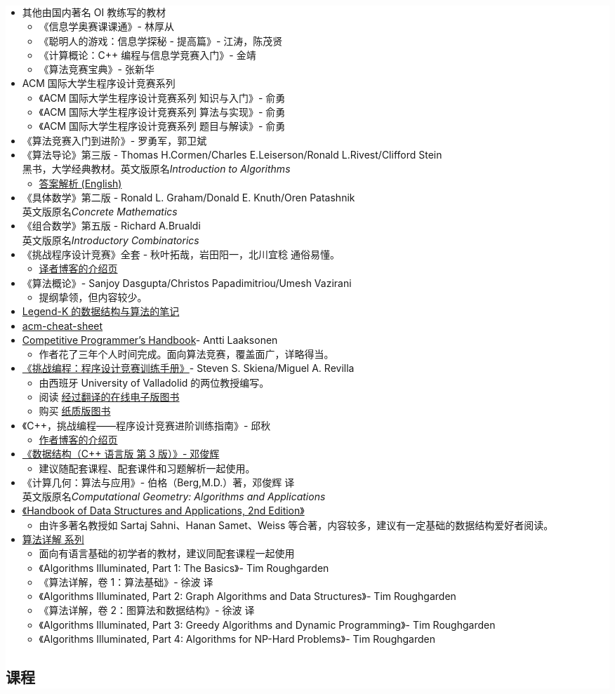 -   其他由国内著名 OI 教练写的教材
    - 《信息学奥赛课课通》- 林厚从
    - 《聪明人的游戏：信息学探秘 - 提高篇》- 江涛，陈茂贤
    - 《计算概论：C++ 编程与信息学竞赛入门》- 金靖
    - 《算法竞赛宝典》- 张新华
-   ACM 国际大学生程序设计竞赛系列
    - 《ACM 国际大学生程序设计竞赛系列 知识与入门》- 俞勇
    - 《ACM 国际大学生程序设计竞赛系列 算法与实现》- 俞勇
    - 《ACM 国际大学生程序设计竞赛系列 题目与解读》- 俞勇
- 《算法竞赛入门到进阶》- 罗勇军，郭卫斌
-   《算法导论》第三版 - Thomas H.Cormen/Charles E.Leiserson/Ronald L.Rivest/Clifford Stein  
    黑书，大学经典教材。英文版原名*Introduction to Algorithms*
    - [答案解析 (English)](https://github.com/walkccc/CLRS)
-   《具体数学》第二版 - Ronald L. Graham/Donald E. Knuth/Oren Patashnik  
    英文版原名*Concrete Mathematics*
-   《组合数学》第五版 - Richard A.Brualdi  
    英文版原名*Introductory Combinatorics*
-   《挑战程序设计竞赛》全套 - 秋叶拓哉，岩田阳一，北川宜稔
    通俗易懂。
    - [译者博客的介绍页](http://blog.watashi.ws/2382/pccb-etc/)
-   《算法概论》- Sanjoy Dasgupta/Christos Papadimitriou/Umesh Vazirani
    - 提纲挚领，但内容较少。
- [Legend-K 的数据结构与算法的笔记](http://web.archive.org/web/20180826111306/http://www.legend-k.com/Algorithm/Algorithm.pdf)
- [acm-cheat-sheet](https://github.com/soulmachine/acm-cheat-sheet)
-   [Competitive Programmer’s Handbook](https://cses.fi/book/book.pdf)- Antti Laaksonen
    - 作者花了三年个人时间完成。面向算法竞赛，覆盖面广，详略得当。
-   [《挑战编程：程序设计竞赛训练手册》](http://acm.cs.buap.mx/downloads/Programming_Challenges.pdf)- Steven S. Skiena/Miguel A. Revilla
    - 由西班牙 University of Valladolid 的两位教授编写。
    - 阅读 [经过翻译的在线电子版图书](http://www.tup.com.cn/upload/books/yz/030502-01.pdf)
    - 购买 [纸质版图书](http://www.tup.tsinghua.edu.cn/booksCenter/book_03050201.html)
-   《C++，挑战编程——程序设计竞赛进阶训练指南》- 邱秋
    - [作者博客的介绍页](https://blog.csdn.net/metaphysis/article/details/90288252)
-   [《数据结构（C++ 语言版 第 3 版）》- 邓俊辉](https://dsa.cs.tsinghua.edu.cn/~deng/ds/dsacpp/index.htm)
    - 建议随配套课程、配套课件和习题解析一起使用。
-   《计算几何：算法与应用》- 伯格（Berg,M.D.）著，邓俊辉 译  
    英文版原名*Computational Geometry: Algorithms and Applications*
-   [《Handbook of Data Structures and Applications, 2nd Edition》](https://www.routledge.com/Handbook-of-Data-Structures-and-Applications/Mehta-Sahni/p/book/9780367572006)
    - 由许多著名教授如 Sartaj Sahni、Hanan Samet、Weiss 等合著，内容较多，建议有一定基础的数据结构爱好者阅读。
-   [算法详解 系列](https://www.algorithmsilluminated.org/)
    - 面向有语言基础的初学者的教材，建议同配套课程一起使用
    - 《Algorithms Illuminated, Part 1: The Basics》- Tim Roughgarden
    - 《算法详解，卷 1：算法基础》- 徐波 译
    - 《Algorithms Illuminated, Part 2: Graph Algorithms and Data Structures》- Tim Roughgarden
    - 《算法详解，卷 2：图算法和数据结构》- 徐波 译
    - 《Algorithms Illuminated, Part 3: Greedy Algorithms and Dynamic Programming》- Tim Roughgarden
    - 《Algorithms Illuminated, Part 4: Algorithms for NP-Hard Problems》- Tim Roughgarden

## 课程
